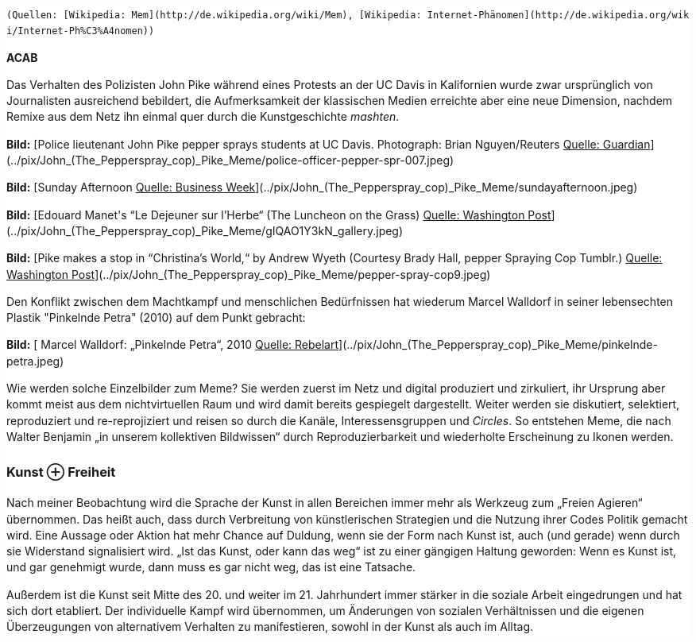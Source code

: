     (Quellen: [Wikipedia: Mem](http://de.wikipedia.org/wiki/Mem), [Wikipedia: Internet-Phänomen](http://de.wikipedia.org/wiki/Internet-Ph%C3%A4nomen))


**ACAB**

Das Verhalten des Polizisten John Pike während eines Protests an der UC Davis in Kalifornien wurde zwar ursprünglich von Journalisten ausreichend bebildert, 
die Aufmerksamkeit der klassischen Medien erreichte aber eine neue Dimension, nachdem Remixe aus dem Netz ihn einmal quer durch die Kunstgeschichte *mashten*. 

**Bild:** [Police lieutenant John Pike pepper sprays students at UC Davis. Photograph: Brian Nguyen/Reuters [Quelle: Guardian](http://www.guardian.co.uk/commentisfree/2011/nov/23/pepper-spraying-cop-photoshop-justice)](../pix/John_(The_Pepperspray_cop)_Pike_Meme/police-officer-pepper-spr-007.jpeg)

**Bild:** [Sunday Afternoon [Quelle: Business Week](http://www.businessweek.com/finance/occupy-wall-street/archives/2011/11/beyond_uc_david_worse_tactics_than_pepper_spray.html)](../pix/John_(The_Pepperspray_cop)_Pike_Meme/sundayafternoon.jpeg)

**Bild:** [Edouard Manet's “Le Dejeuner sur l’Herbe“ (The Luncheon on the Grass) [Quelle: Washington Post](http://www.washingtonpost.com/blogs/arts-post/post/pepper-spray-cop-works-his-way-through-art-history/2011/11/21/gIQA4XBmhN_blog.html)](../pix/John_(The_Pepperspray_cop)_Pike_Meme/gIQAO1Y3kN_gallery.jpeg)

**Bild:** [Pike makes a stop in “Christina’s World,“ by Andrew Wyeth (Courtesy Brady Hall, pepper Spraying Cop Tumblr.) [Quelle: Washington Post](http://www.washingtonpost.com/blogs/arts-post/post/pepper-spray-cop-works-his-way-through-art-history/2011/11/21/gIQA4XBmhN_blog.html)](../pix/John_(The_Pepperspray_cop)_Pike_Meme/pepper-spray-cop9.jpeg)

Den Konflikt zwischen dem Machtkampf und menschlichen Bedürfnissen hat wiederum Marcel Walldorf in seiner lebensechten Plastik "Pinkelnde Petra" (2010) auf dem Punkt gebracht:

**Bild:** [ Marcel Walldorf: „Pinkelnde Petra“, 2010  [Quelle: Rebelart](http://www.rebelart.net/diary/marcel-walldorf-pinkelnde-petra-2010/007644/)](../pix/John_(The_Pepperspray_cop)_Pike_Meme/pinkelnde-petra.jpeg) 

Wie werden solche Einzelbilder zum Meme? Sie werden zuerst im Netz und digital produziert und zirkuliert, ihr Ursprung aber kommt meist aus dem nichtvirtuellen 
Raum und wird damit bereits gespiegelt dargestellt. Weiter werden sie diskutiert, selektiert, reproduziert und re-reprojiziert und reisen so durch die Kanäle, 
Interessensgruppen und *Circles*. So entstehen Meme, die nach Walter Benjamin „in unserem kollektiven Bildwissen“ durch Reproduzierbarkeit und wiederholte Erscheinung zu Ikonen werden. 


### Kunst ⊕ Freiheit

Nach meiner Beobachtung wird die Sprache der Kunst in allen Bereichen immer mehr als Werkzeug zum „Freien Agieren“ übernommen. Das heißt auch, dass durch 
Verbreitung von künstlerischen Strategien und die Nutzung ihrer Codes Politik gemacht wird. Eine Aussage oder Aktion hat mehr Chance auf Duldung, wenn sie 
der Form nach Kunst ist, auch (und gerade) wenn durch sie Widerstand signalisiert wird. „Ist das Kunst, oder kann das weg“ ist zu einer gängigen Haltung 
geworden: Wenn es Kunst ist, und gar genehmigt wurde, dann muss es gar nicht weg, das ist eine Tatsache. 

Außerdem ist die Kunst seit Mitte des 20. und weiter im 21. Jahrhundert immer stärker in die soziale Arbeit eingedrungen und hat sich dort etabliert. 
Der individuelle Kampf wird übernommen, um Änderungen von sozialen Verhältnissen und die eigenen Überzeugungen von alternativem Verhalten zu manifestieren, 
sowohl in der Kunst als auch im Alltag.  
